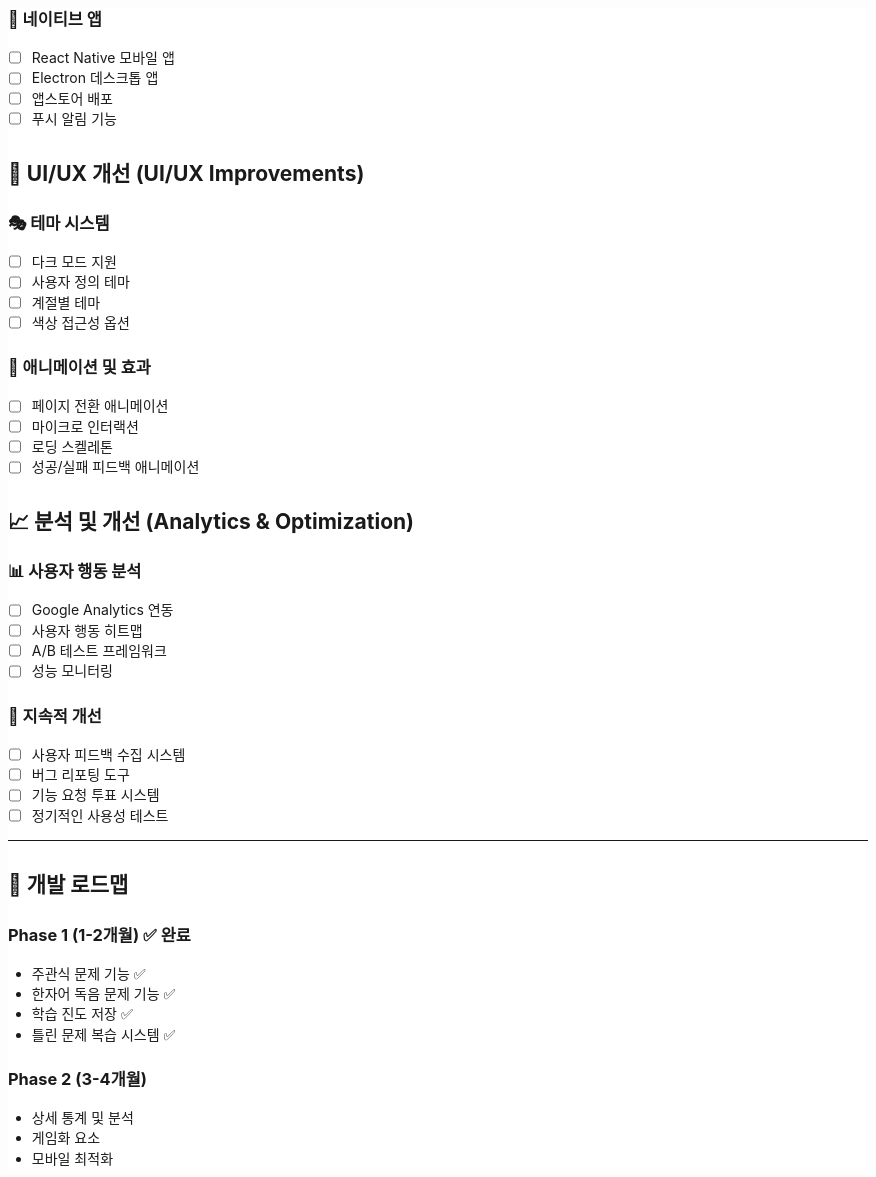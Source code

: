 ### 📱 네이티브 앱
- [ ] React Native 모바일 앱
- [ ] Electron 데스크톱 앱
- [ ] 앱스토어 배포
- [ ] 푸시 알림 기능

## 🎨 UI/UX 개선 (UI/UX Improvements)

### 🎭 테마 시스템
- [ ] 다크 모드 지원
- [ ] 사용자 정의 테마
- [ ] 계절별 테마
- [ ] 색상 접근성 옵션

### 🎪 애니메이션 및 효과
- [ ] 페이지 전환 애니메이션
- [ ] 마이크로 인터랙션
- [ ] 로딩 스켈레톤
- [ ] 성공/실패 피드백 애니메이션

## 📈 분석 및 개선 (Analytics & Optimization)

### 📊 사용자 행동 분석
- [ ] Google Analytics 연동
- [ ] 사용자 행동 히트맵
- [ ] A/B 테스트 프레임워크
- [ ] 성능 모니터링

### 🔄 지속적 개선
- [ ] 사용자 피드백 수집 시스템
- [ ] 버그 리포팅 도구
- [ ] 기능 요청 투표 시스템
- [ ] 정기적인 사용성 테스트

---

## 📅 개발 로드맵

### Phase 1 (1-2개월) ✅ 완료
- 주관식 문제 기능 ✅
- 한자어 독음 문제 기능 ✅
- 학습 진도 저장 ✅
- 틀린 문제 복습 시스템 ✅

### Phase 2 (3-4개월)
- 상세 통계 및 분석
- 게임화 요소
- 모바일 최적화
